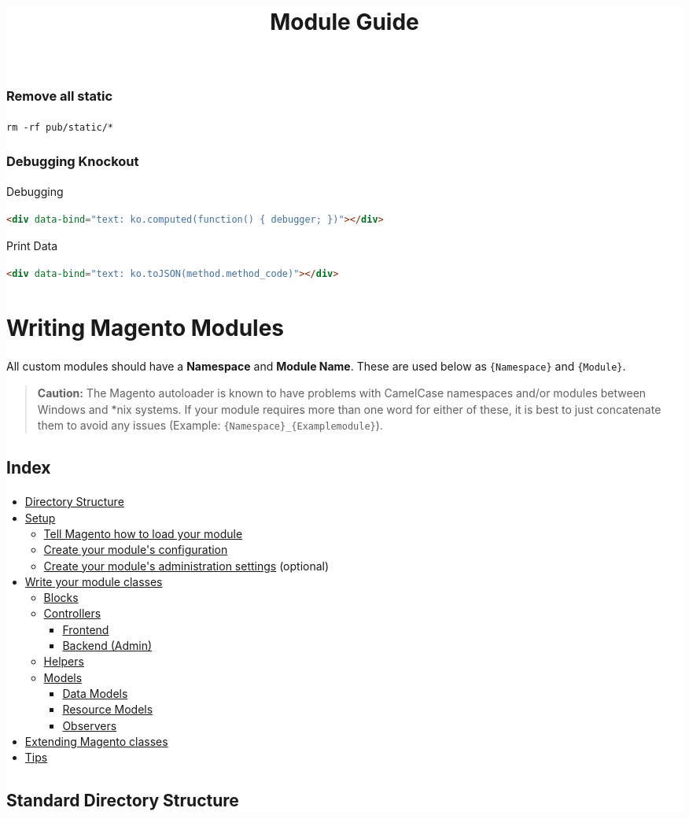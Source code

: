 <h1 align="center">Module Guide</h1>
<br />



### Remove all static

```shell
rm -rf pub/static/*
```

### Debugging Knockout

Debugging
```html
<div data-bind="text: ko.computed(function() { debugger; })"></div>
```

Print Data
```html
<div data-bind="text: ko.toJSON(method.method_code)"></div>
```

# Writing Magento Modules

All custom modules should have a **Namespace** and **Module Name**.
These are used below as `{Namespace}` and `{Module}`.

> **Caution:** The Magento autoloader is known to have problems with CamelCase namespaces and/or modules between Windows and *nix systems. If your module requires more than one word for either of these, it is best to just concatenate them to avoid any issues (Example: `{Namespace}_{Examplemodule}`).

## Index

* [Directory Structure](#directory_structure)
* [Setup](#setup)
    * [Tell Magento how to load your module](#step1)
    * [Create your module's configuration](#step2)
    * [Create your module's administration settings](#step3) (optional)
* [Write your module classes](#classes)
    * [Blocks](#blocks)
    * [Controllers](#controllers)
        * [Frontend](#frontend)
        * [Backend (Admin)](#backend)
    * [Helpers](#helpers)
    * [Models](#models)
        * [Data Models](#data)
        * [Resource Models](#resource)
        * [Observers](#observers)
* [Extending Magento classes](#extending)
* [Tips](#tips)

<a name="directory_structure"></a>
## Standard Directory Structure
